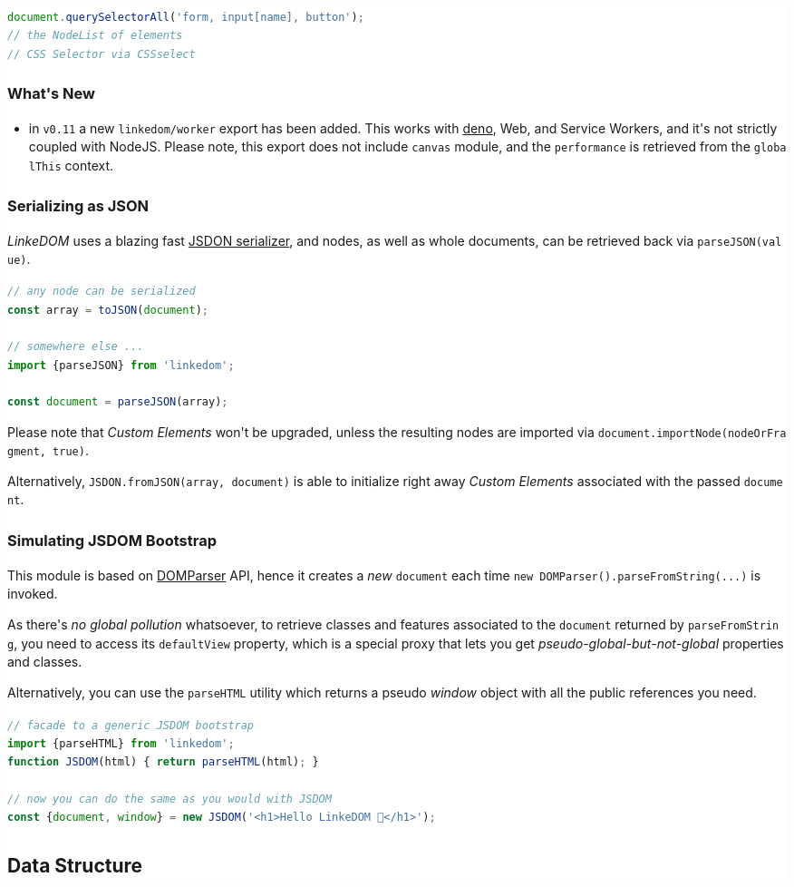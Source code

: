 ```js
document.querySelectorAll('form, input[name], button');
// the NodeList of elements
// CSS Selector via CSSselect
```

### What's New

  * in `v0.11` a new `linkedom/worker` export has been added. This works with [deno](https://deno.land/), Web, and Service Workers, and it's not strictly coupled with NodeJS. Please note, this export does not include `canvas` module, and the `performance` is retrieved from the `globalThis` context.

### Serializing as JSON

*LinkeDOM* uses a blazing fast [JSDON serializer](https://github.com/WebReflection/jsdon#readme), and nodes, as well as whole documents, can be retrieved back via `parseJSON(value)`.

```js
// any node can be serialized
const array = toJSON(document);

// somewhere else ...
import {parseJSON} from 'linkedom';

const document = parseJSON(array);
```

Please note that *Custom Elements* won't be upgraded, unless the resulting nodes are imported via `document.importNode(nodeOrFragment, true)`.

Alternatively, `JSDON.fromJSON(array, document)` is able to initialize right away *Custom Elements* associated with the passed `document`.


### Simulating JSDOM Bootstrap

This module is based on [DOMParser](https://developer.mozilla.org/en-US/docs/Web/API/DOMParser) API, hence it creates a *new* `document` each time `new DOMParser().parseFromString(...)` is invoked.

As there's *no global pollution* whatsoever, to retrieve classes and features associated to the `document` returned by `parseFromString`, you need to access its `defaultView` property, which is a special proxy that lets you get *pseudo-global-but-not-global* properties and classes.

Alternatively, you can use the `parseHTML` utility which returns a pseudo *window* object with all the public references you need.

```js
// facade to a generic JSDOM bootstrap
import {parseHTML} from 'linkedom';
function JSDOM(html) { return parseHTML(html); }

// now you can do the same as you would with JSDOM
const {document, window} = new JSDOM('<h1>Hello LinkeDOM 👋</h1>');
```


## Data Structure

